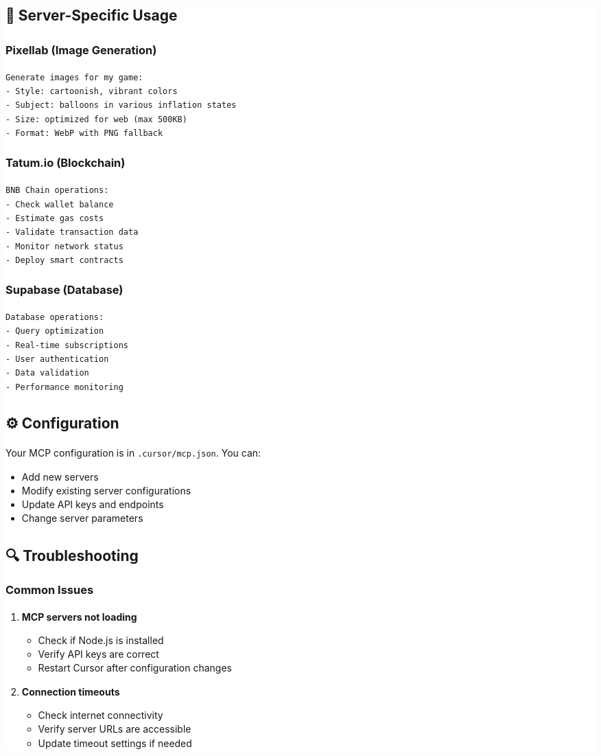 ## 🔗 Server-Specific Usage

### Pixellab (Image Generation)
```
Generate images for my game:
- Style: cartoonish, vibrant colors
- Subject: balloons in various inflation states
- Size: optimized for web (max 500KB)
- Format: WebP with PNG fallback
```

### Tatum.io (Blockchain)
```
BNB Chain operations:
- Check wallet balance
- Estimate gas costs
- Validate transaction data
- Monitor network status
- Deploy smart contracts
```

### Supabase (Database)
```
Database operations:
- Query optimization
- Real-time subscriptions
- User authentication
- Data validation
- Performance monitoring
```

## ⚙️ Configuration

Your MCP configuration is in `.cursor/mcp.json`. You can:

- Add new servers
- Modify existing server configurations
- Update API keys and endpoints
- Change server parameters

## 🔍 Troubleshooting

### Common Issues

1. **MCP servers not loading**
   - Check if Node.js is installed
   - Verify API keys are correct
   - Restart Cursor after configuration changes

2. **Connection timeouts**
   - Check internet connectivity
   - Verify server URLs are accessible
   - Update timeout settings if needed

